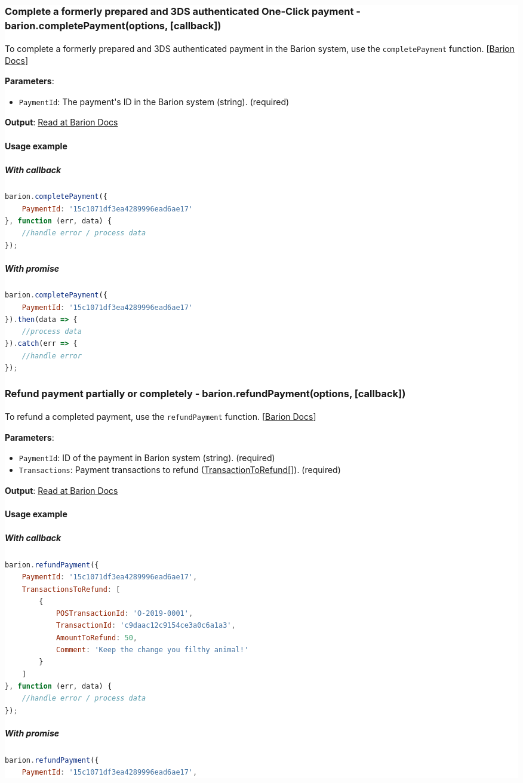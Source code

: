 ### Complete a formerly prepared and 3DS authenticated One-Click payment - barion.completePayment(options, \[callback\])
 
To complete a formerly prepared and 3DS authenticated payment in the Barion system, use the ``completePayment`` function. [[Barion Docs](https://docs.barion.com/Payment-Complete-v2)]

**Parameters**:
- ``PaymentId``: The payment's ID in the Barion system (string). (required)

**Output**: [Read at Barion Docs](https://docs.barion.com/Payment-Complete-v2#Output_properties)

#### Usage example
##### With callback
```js
barion.completePayment({
    PaymentId: '15c1071df3ea4289996ead6ae17'
}, function (err, data) {
    //handle error / process data
});
```
##### With promise
```js
barion.completePayment({
    PaymentId: '15c1071df3ea4289996ead6ae17'
}).then(data => {
    //process data
}).catch(err => {
    //handle error
});
```

### Refund payment partially or completely - barion.refundPayment(options, \[callback\])
To refund a completed payment, use the ``refundPayment`` function. [[Barion Docs](https://docs.barion.com/Payment-Refund-v2)]

**Parameters**:
- ``PaymentId``: ID of the payment in Barion system (string). (required)
- ``Transactions``: Payment transactions to refund ([TransactionToRefund](https://docs.barion.com/TransactionToRefund)[]). (required)

**Output**: [Read at Barion Docs](https://docs.barion.com/Payment-Refund-v2#Output_properties)

#### Usage example
##### With callback
```js
barion.refundPayment({
    PaymentId: '15c1071df3ea4289996ead6ae17',
    TransactionsToRefund: [
        {
            POSTransactionId: 'O-2019-0001',
            TransactionId: 'c9daac12c9154ce3a0c6a1a3',
            AmountToRefund: 50,
            Comment: 'Keep the change you filthy animal!'
        }
    ]
}, function (err, data) {
    //handle error / process data
});
```
##### With promise
```js
barion.refundPayment({
    PaymentId: '15c1071df3ea4289996ead6ae17',
```

[3DS]: https://img.shields.io/badge/-3DS-yellow "Required for 3DS"
[TEST-ONLY]: https://img.shields.io/badge/-TEST%20ONLY-red "Feature is currently only available on the sandox server"
[DEPRECATED]: https://img.shields.io/badge/-deprecated-red "Deprecated feature"